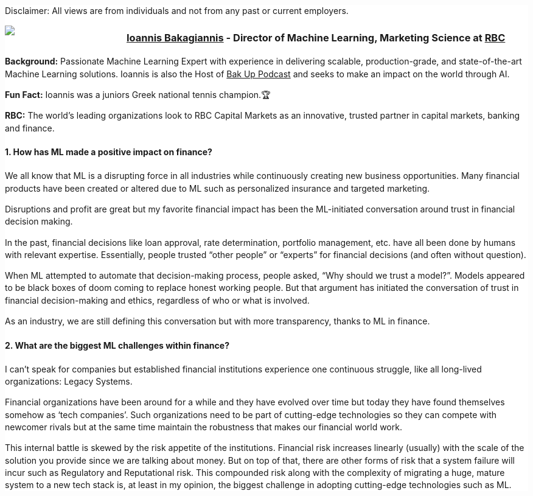 Disclaimer: All views are from individuals and not from any past or current employers.

<img class="grandmahugs" style="float: left;" padding="5px" width="200" src="/blog/assets/78_ml_director_insights/Ioannis-Bakagiannis.jpeg"></a>  

### [Ioannis Bakagiannis](https://www.linkedin.com/in/bakagiannisioannis//) - Director of Machine Learning, Marketing Science at [RBC](https://www.rbcroyalbank.com/personal.html)

**Background:** Passionate Machine Learning Expert with experience in delivering scalable, production-grade, and state-of-the-art Machine Learning solutions. Ioannis is also the Host of [Bak Up Podcast](https://www.youtube.com/channel/UCHK-YMcyzw2TwKonKoFtiug) and seeks to make an impact on the world through AI.

**Fun Fact:** Ioannis was a juniors Greek national tennis champion.🏆

**RBC:** The world’s leading organizations look to RBC Capital Markets as an innovative, trusted partner in capital markets, banking and finance.
 
#### **1. How has ML made a positive impact on finance?**
We all know that ML is a disrupting force in all industries while continuously creating new business opportunities. Many financial products have been created or altered due to ML such as personalized insurance and targeted marketing. 
 
Disruptions and profit are great but my favorite financial impact has been the ML-initiated conversation around trust in financial decision making. 
 
In the past, financial decisions like loan approval, rate determination, portfolio management, etc. have all been done by humans with relevant expertise. Essentially, people trusted “other people” or “experts” for financial decisions (and often without question). 
 
When ML attempted to automate that decision-making process, people asked, “Why should we trust a model?”. Models appeared to be black boxes of doom coming to replace honest working people. But that argument has initiated the conversation of trust in financial decision-making and ethics, regardless of who or what is involved. 
 
As an industry, we are still defining this conversation but with more transparency, thanks to ML in finance.


#### **2. What are the biggest ML challenges within finance?**
I can’t speak for companies but established financial institutions experience one continuous struggle, like all long-lived organizations: Legacy Systems. 
 
Financial organizations have been around for a while and they have evolved over time but today they have found themselves somehow as ‘tech companies’. Such organizations need to be part of cutting-edge technologies so they can compete with newcomer rivals but at the same time maintain the robustness that makes our financial world work. 
 
This internal battle is skewed by the risk appetite of the institutions. Financial risk increases linearly (usually) with the scale of the solution you provide since we are talking about money. But on top of that, there are other forms of risk that a system failure will incur such as Regulatory and Reputational risk. This compounded risk along with the complexity of migrating a huge, mature system to a new tech stack is, at least in my opinion, the biggest challenge in adopting cutting-edge technologies such as ML.

